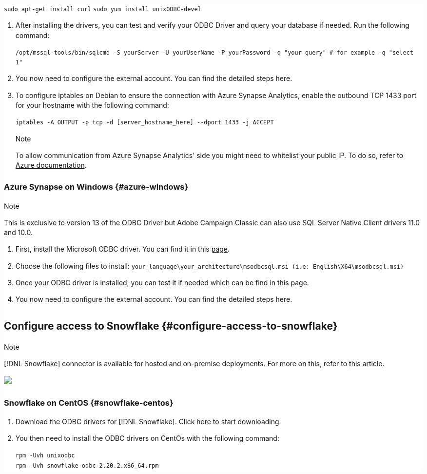   ```sudo apt-get install curl```
    ```
    sudo yum install unixODBC-devel
    ```

1. After installing the drivers, you can test and verify your ODBC Driver and query your database if needed. Run the following command:

    ```
    /opt/mssql-tools/bin/sqlcmd -S yourServer -U yourUserName -P yourPassword -q "your query" # for example -q "select 1"
    ```

1. You now need to configure the external account. You can find the detailed steps here.

1. To configure iptables on Debian to ensure the connection with Azure Synapse Analytics, enable the outbound TCP 1433 port for your hostname with the following command:

    ```
    iptables -A OUTPUT -p tcp -d [server_hostname_here] --dport 1433 -j ACCEPT
    ```

   >[!NOTE]
   >
   >To allow communication from Azure Synapse Analytics' side you might need to whitelist your public IP. To do so, refer to [Azure documentation](https://docs.microsoft.com/en-us/azure/sql-database/sql-database-firewall-configure#use-the-azure-portal-to-manage-server-level-ip-firewall-rules).

### Azure Synapse on Windows {#azure-windows}

   >[!NOTE]
   >
   >This is exclusive to version 13 of the ODBC Driver but Adobe Campaign Classic can also use SQL Server Native Client drivers 11.0 and 10.0.

1. First, install the Microsoft ODBC driver. You can find it in this [page](https://www.microsoft.com/en-us/download/details.aspx?id=50420).

1. Choose the following files to install: ```your_language\your_architecture\msodbcsql.msi (i.e: English\X64\msodbcsql.msi)```

1. Once your ODBC driver is installed, you can test it if needed which can be find in this page.

1. You now need to configure the external account. You can find the detailed steps here.


## Configure access to Snowflake {#configure-access-to-snowflake}

>[!NOTE]
>
>[!DNL Snowflake] connector is available for hosted and on-premise deployments. For more on this, refer to [this article](https://helpx.adobe.com/campaign/kb/acc-on-prem-vs-hosted.html).

![](assets/snowflake_3.png)

### Snowflake on CentOS {#snowflake-centos}

1. Download the ODBC drivers for [!DNL Snowflake]. [Click here](https://sfc-repo.snowflakecomputing.com/odbc/linux/latest/snowflake-odbc-2.20.2.x86_64.rpm) to start downloading.
1. You then need to install the ODBC drivers on CentOs with the following command:

     ```
     rpm -Uvh unixodbc
     rpm -Uvh snowflake-odbc-2.20.2.x86_64.rpm
  ```